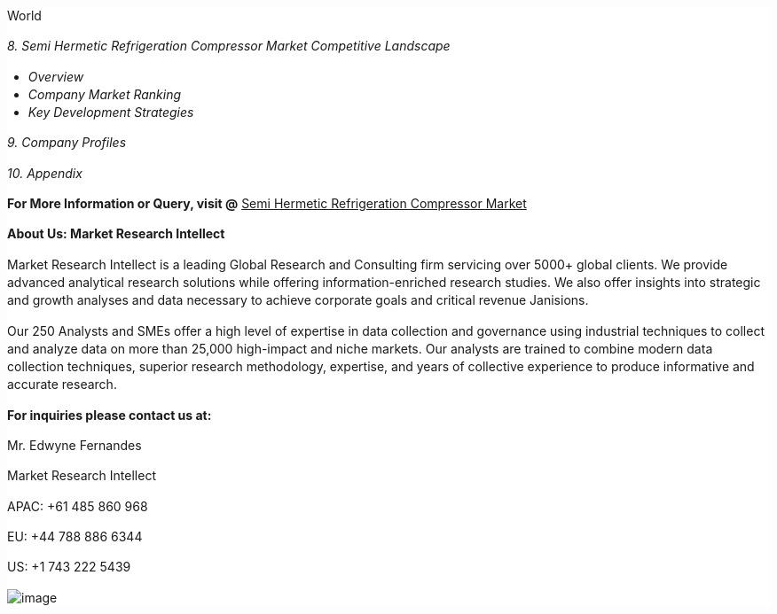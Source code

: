 World</span></em></li></ul><p><em><span class="font-[700]">8. Semi Hermetic Refrigeration Compressor Market Competitive Landscape</span></em></p><ul><li><em><span class="">Overview</span></em></li><li><em><span class="">Company Market Ranking</span></em></li><li><em><span class="">Key Development Strategies</span></em></li></ul><p><em><span class="font-[700]">9. Company Profiles</span></em></p><p><em><span class="font-[700]">10. Appendix</span></em></p><p><span class="font-[700]"><strong>For More Information or Query, visit&nbsp;@</strong>&nbsp;</span><span class="font-[700]"><a href="https://www.marketresearchintellect.com/product/semi-hermetic-refrigeration-compressor-market-size-and-forecast/?utm_source=Linkedin&utm_medium=848" target="_blank" data-tracking-control-name="article-ssr-frontend-pulse_little-text-block" data-tracking-will-navigate="" data-test-link="">Semi Hermetic Refrigeration Compressor Market</a></span></p><p><strong><span class="font-[700]">About Us: Market Research Intellect</span></strong></p><p><span class="">Market Research Intellect is a leading Global Research and Consulting firm servicing over 5000+ global clients. We provide advanced analytical research solutions while offering information-enriched research studies.&nbsp;</span>We also offer insights into strategic and growth analyses and data necessary to achieve corporate goals and critical revenue Janisions.</p><p><span class="">Our 250 Analysts and SMEs offer a high level of expertise in data collection and governance using industrial techniques to collect and analyze data on more than 25,000 high-impact and niche markets. Our analysts are trained to combine modern data collection techniques, superior research methodology, expertise, and years of collective experience to produce informative and accurate research.</span></p><p><strong>For inquiries please contact us at:</strong></p><p>Mr. Edwyne Fernandes</p><p>Market Research Intellect</p><p>APAC: +61 485 860 968</p><p>EU: +44 788 886 6344</p><p>US: +1 743 222 5439</p>
![image](https://github.com/user-attachments/assets/1f7ee828-1027-4be6-82fe-9366e16f364d)

